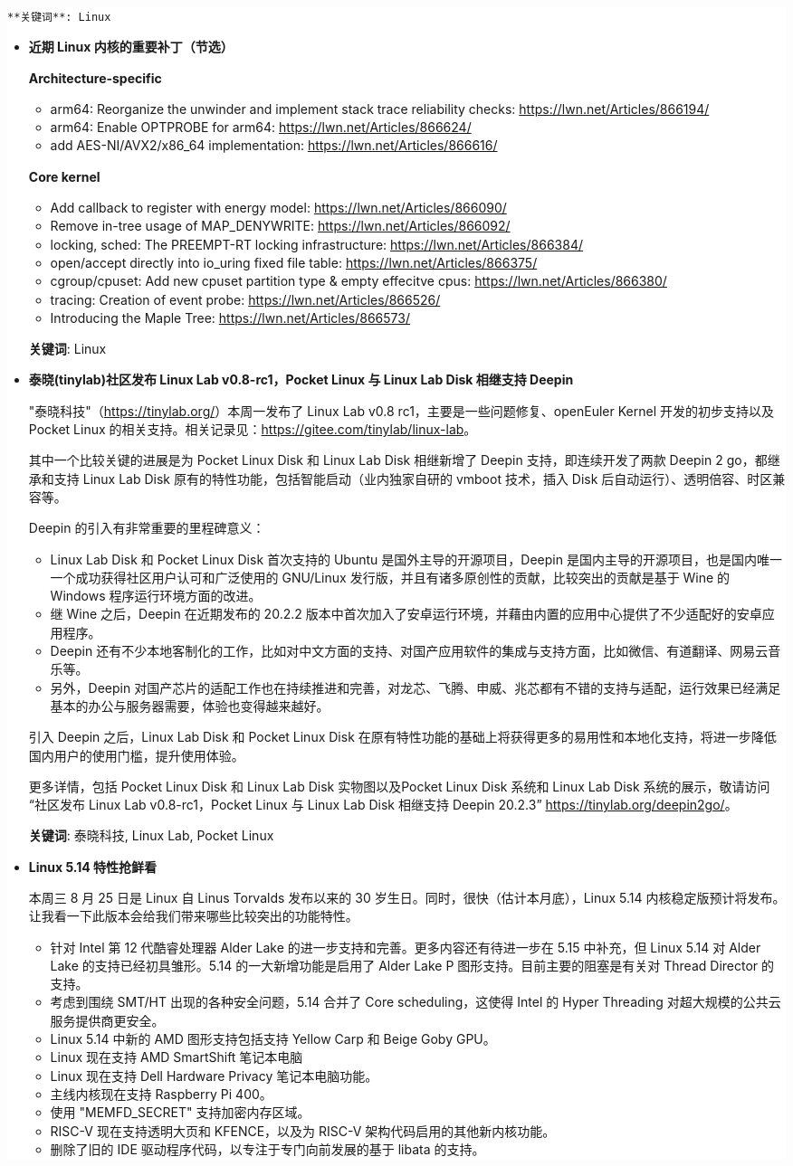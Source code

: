     **关键词**: Linux                             
						  
- **近期 Linux 内核的重要补丁（节选）**          
						  
    **Architecture-specific**                     
					  
    - arm64: Reorganize the unwinder and implement stack trace reliability checks: <https://lwn.net/Articles/866194/>
    - arm64: Enable OPTPROBE for arm64: <https://lwn.net/Articles/866624/>
    - add AES-NI/AVX2/x86_64 implementation: <https://lwn.net/Articles/866616/>
					  
    **Core kernel**                               

    - Add callback to register with energy model: <https://lwn.net/Articles/866090/>
    - Remove in-tree usage of MAP_DENYWRITE: <https://lwn.net/Articles/866092/>
    - locking, sched: The PREEMPT-RT locking infrastructure: <https://lwn.net/Articles/866384/>
    - open/accept directly into io_uring fixed file table: <https://lwn.net/Articles/866375/>
    - cgroup/cpuset: Add new cpuset partition type & empty effecitve cpus: <https://lwn.net/Articles/866380/>
    - tracing: Creation of event probe: <https://lwn.net/Articles/866526/>
    - Introducing the Maple Tree: <https://lwn.net/Articles/866573/>

    **关键词**: Linux

- **泰晓(tinylab)社区发布 Linux Lab v0.8-rc1，Pocket Linux 与 Linux Lab Disk 相继支持 Deepin**

    "泰晓科技"（<https://tinylab.org/>）本周一发布了 Linux Lab v0.8 rc1，主要是一些问题修复、openEuler Kernel 开发的初步支持以及 Pocket Linux 的相关支持。相关记录见：<https://gitee.com/tinylab/linux-lab>。
    
    其中一个比较关键的进展是为 Pocket Linux Disk 和 Linux Lab Disk 相继新增了 Deepin 支持，即连续开发了两款 Deepin 2 go，都继承和支持 Linux Lab Disk 原有的特性功能，包括智能启动（业内独家自研的 vmboot 技术，插入 Disk 后自动运行）、透明倍容、时区兼容等。

    Deepin 的引入有非常重要的里程碑意义：
    - Linux Lab Disk 和 Pocket Linux Disk 首次支持的 Ubuntu 是国外主导的开源项目，Deepin 是国内主导的开源项目，也是国内唯一一个成功获得社区用户认可和广泛使用的 GNU/Linux 发行版，并且有诸多原创性的贡献，比较突出的贡献是基于 Wine 的 Windows 程序运行环境方面的改进。
    - 继 Wine 之后，Deepin 在近期发布的 20.2.2 版本中首次加入了安卓运行环境，并藉由内置的应用中心提供了不少适配好的安卓应用程序。
    - Deepin 还有不少本地客制化的工作，比如对中文方面的支持、对国产应用软件的集成与支持方面，比如微信、有道翻译、网易云音乐等。
    - 另外，Deepin 对国产芯片的适配工作也在持续推进和完善，对龙芯、飞腾、申威、兆芯都有不错的支持与适配，运行效果已经满足基本的办公与服务器需要，体验也变得越来越好。

    引入 Deepin 之后，Linux Lab Disk 和 Pocket Linux Disk 在原有特性功能的基础上将获得更多的易用性和本地化支持，将进一步降低国内用户的使用门槛，提升使用体验。
    
    更多详情，包括 Pocket Linux Disk 和 Linux Lab Disk 实物图以及Pocket Linux Disk 系统和 Linux Lab Disk 系统的展示，敬请访问 “社区发布 Linux Lab v0.8-rc1，Pocket Linux 与 Linux Lab Disk 相继支持 Deepin 20.2.3” <https://tinylab.org/deepin2go/>。
    
    **关键词**: 泰晓科技, Linux Lab, Pocket Linux
    
- **Linux 5.14 特性抢鲜看**

    本周三 8 月 25 日是 Linux 自 Linus Torvalds 发布以来的 30 岁生日。同时，很快（估计本月底），Linux 5.14 内核稳定版预计将发布。让我看一下此版本会给我们带来哪些比较突出的功能特性。

    - 针对 Intel 第 12 代酷睿处理器 Alder Lake 的进一步支持和完善。更多内容还有待进一步在 5.15 中补充，但 Linux 5.14 对 Alder Lake 的支持已经初具雏形。5.14 的一大新增功能是启用了 Alder Lake P 图形支持。目前主要的阻塞是有关对 Thread Director 的支持。
    - 考虑到围绕 SMT/HT 出现的各种安全问题，5.14 合并了 Core scheduling，这使得 Intel 的 Hyper Threading 对超大规模的公共云服务提供商更安全。
    - Linux 5.14 中新的 AMD 图形支持包括支持 Yellow Carp 和 Beige Goby GPU。
    - Linux 现在支持 AMD SmartShift 笔记本电脑
    - Linux 现在支持 Dell Hardware Privacy 笔记本电脑功能。
    - 主线内核现在支持 Raspberry Pi 400。
    - 使用 "MEMFD_SECRET" 支持加密内存区域。
    - RISC-V 现在支持透明大页和 KFENCE，以及​​为 RISC-V 架构代码启用的其他新内核功能。
    - 删除了旧的 IDE 驱动程序代码，以专注于专门向前发展的基于 libata 的支持。

